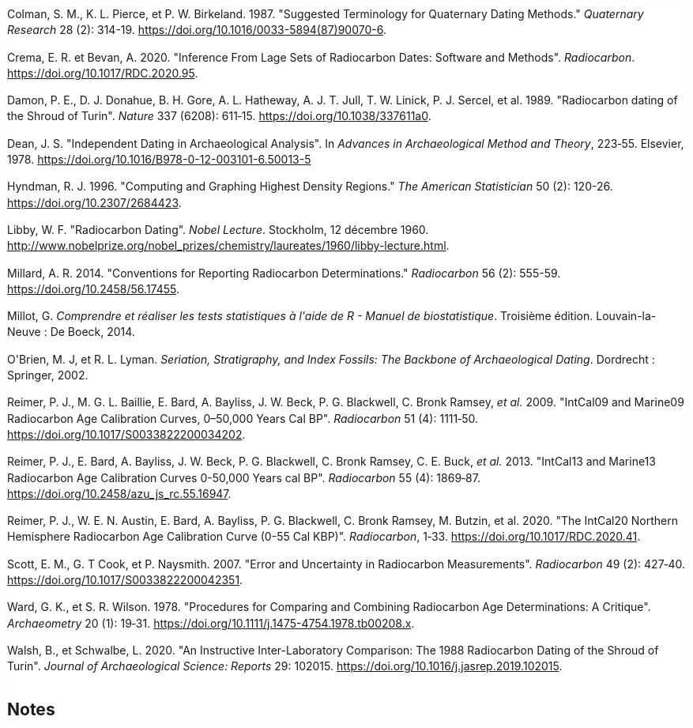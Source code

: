 Colman, S. M., K. L. Pierce, et P. W. Birkeland. 1987. "Suggested Terminology for Quaternary Dating Methods." *Quaternary Research* 28 (2): 314-19. https://doi.org/10.1016/0033-5894(87)90070-6.

Crema, E. R. et Bevan, A. 2020. "Inference From Lage Sets of Radiocarbon Dates: Software and Methods". *Radiocarbon*. https://doi.org/10.1017/RDC.2020.95.

Damon, P. E., D. J. Donahue, B. H. Gore, A. L. Hatheway, A. J. T. Jull, T. W. Linick, P. J. Sercel, et al. 1989. "Radiocarbon dating of the Shroud of Turin". *Nature* 337 (6208): 611‑15. https://doi.org/10.1038/337611a0.

Dean, J. S. "Independent Dating in Archaeological Analysis". In *Advances in Archaeological Method and Theory*, 223‑55. Elsevier, 1978. https://doi.org/10.1016/B978-0-12-003101-6.50013-5

Hyndman, R. J. 1996. "Computing and Graphing Highest Density Regions." *The American Statistician* 50 (2): 120-26. https://doi.org/10.2307/2684423.

Libby, W. F. "Radiocarbon Dating". *Nobel Lecture*. Stockholm, 12 décembre 1960. http://www.nobelprize.org/nobel_prizes/chemistry/laureates/1960/libby-lecture.html.

Millard, A. R. 2014. "Conventions for Reporting Radiocarbon Determinations." *Radiocarbon* 56 (2): 555-59. https://doi.org/10.2458/56.17455.

Millot, G. *Comprendre et réaliser les tests statistiques à l'aide de R - Manuel de biostatistique*. Troisième édition. Louvain-la-Neuve : De Boeck, 2014.

O'Brien, M. J, et R. L. Lyman. *Seriation, Stratigraphy, and Index Fossils: The Backbone of Archaeological Dating*. Dordrecht : Springer, 2002.

Reimer, P. J., M. G. L. Baillie, E. Bard, A. Bayliss, J. W. Beck, P. G. Blackwell, C. Bronk Ramsey, *et al.* 2009. "IntCal09 and Marine09 Radiocarbon Age Calibration Curves, 0–50,000 Years Cal BP". *Radiocarbon* 51 (4): 1111‑50. https://doi.org/10.1017/S0033822200034202.

Reimer, P. J., E. Bard, A. Bayliss, J. W. Beck, P. G. Blackwell, C. Bronk Ramsey, C. E. Buck, *et al.* 2013. "IntCal13 and Marine13 Radiocarbon Age Calibration Curves 0-50,000 Years cal BP". *Radiocarbon* 55 (4): 1869‑87. https://doi.org/10.2458/azu_js_rc.55.16947.

Reimer, P. J., W. E. N. Austin, E. Bard, A. Bayliss, P. G. Blackwell, C. Bronk Ramsey, M. Butzin, et al. 2020. "The IntCal20 Northern Hemisphere Radiocarbon Age Calibration Curve (0-55 Cal KBP)". *Radiocarbon*, 1‑33. https://doi.org/10.1017/RDC.2020.41.

Scott, E. M., G. T Cook, et P. Naysmith. 2007. "Error and Uncertainty in Radiocarbon Measurements". *Radiocarbon* 49 (2): 427‑40. https://doi.org/10.1017/S0033822200042351.

Ward, G. K., et S. R. Wilson. 1978. "Procedures for Comparing and Combining Radiocarbon Age Determinations: A Critique". *Archaeometry* 20 (1): 19‑31. https://doi.org/10.1111/j.1475-4754.1978.tb00208.x.

Walsh, B., et Schwalbe, L. 2020. "An Instructive Inter-Laboratory Comparison: The 1988 Radiocarbon Dating of the Shroud of Turin". *Journal of Archaeological Science: Reports* 29: 102015. https://doi.org/10.1016/j.jasrep.2019.102015.

## Notes

[^1]: Par opposition à une datation *relative* qui ordonne une séquence d'événements. À proprement parler, il n'existe pas de méthode de datation absolue car toutes s'inscrivent dans un référentiel particulier. Certains auteurs préfèrent ainsi parler de datation *quantifiable* (O'Brien et Lyman, 2002). Néanmoins, par commodité, on conserve ici cette terminologie, étant entendu qu'une date absolue est exprimée comme un point sur une échelle standard de mesure du temps (Dean, 1978).

[^2]: Anderson *et al.* 1947.

[^3]: Arnold et Libby, 1949. Libby, 1960.

[^4]: Il existe actuellement trois séries de courbes de calibration : *IntCal* pour l'hémisphère nord, *SHCal* pour l'hémisphère sud et *Marine* pour les échantillons marins.

[^5]: Au moment de la rédaction de cette leçon, la courbe IntCal20 vient d'être publiée. Reimer *et al.*, 2009, 2013, 2020.

[^6]: L'année 1950 est utilisée comme référence car elle correspondait, lors des premiers développements du radiocarbone, à l'époque astronomique standard. Aujourd'hui, le choix de 1950 permet également d'avoir une référence qui précède suffisamment les conséquences des essais nucléaires atmosphériques.

[^7]: Scott, Cook et Naysmith, 2007.


[^8]: Colman, Pierce et Birkeland, 1987.
[^9]: Dans les faits, la calibration par simple interception n'a plus lieu d'être utilisée.
[^10]: La réalité est plus complexe, notamment du fait des phénomènes de [fractionnement isotopique](https://fr.wikipedia.org/wiki/Fractionnement_isotopique).
[^11]: La lecture des premiers chapitres du *Manuel de biostatistique* de Millot (2014) constitue un bon support pour aborder cette leçon.
[^12]: Les raisons de cette hétérogénéité dépassent le cadre de cette leçon. Une discussion détaillée est disponible dans la littérature, voir par exemple Walsh et Schwalbe (2020).
[^13]: Voir par exemple Calabrisotto *et al.* (2017).
[^14]: Hyndman, 1996.
[^15]: *Calibration* est un anglicisme, le terme français est [*étalonnage*](https://fr.wikipedia.org/wiki/%C3%89talonnage_(m%C3%A9trologie)). L'usage de *calibration* est cependant admis dans le langage courant et nous le conservons ici par commodité.
[^16]: Millard, 2014.